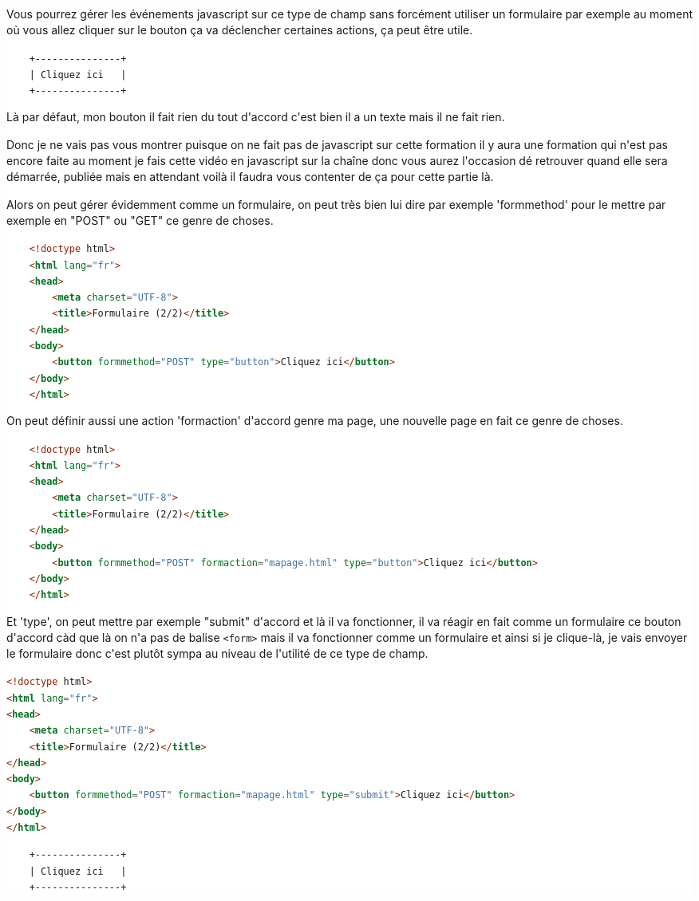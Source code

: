 Vous pourrez gérer les événements javascript sur ce type de champ sans forcément utiliser un formulaire par exemple au moment où vous allez cliquer sur le bouton ça va déclencher certaines actions, ça peut être utile.
```txt
	+---------------+
	| Cliquez ici	|
	+---------------+
```
Là par défaut, mon bouton il fait rien du tout d'accord c'est bien il a un texte mais il ne fait rien.

Donc je ne vais pas vous montrer puisque on ne fait pas de javascript sur cette formation il y aura une formation qui n'est pas encore faite au moment je fais cette vidéo en javascript sur la chaîne donc vous aurez l'occasion dé retrouver quand elle sera démarrée, publiée mais en attendant voilà il faudra vous contenter de ça pour cette partie là.

Alors on peut gérer évidemment comme un formulaire, on peut très bien lui dire par exemple 'formmethod' pour le mettre par exemple en "POST" ou "GET" ce genre de choses.
```html
	<!doctype html>
	<html lang="fr">
	<head>
		<meta charset="UTF-8">
		<title>Formulaire (2/2)</title>
	</head>
	<body>
		<button formmethod="POST" type="button">Cliquez ici</button>
	</body>
	</html>
```
On peut définir aussi une action 'formaction' d'accord genre ma page, une nouvelle page en fait ce genre de choses.
```html
	<!doctype html>
	<html lang="fr">
	<head>
		<meta charset="UTF-8">
		<title>Formulaire (2/2)</title>
	</head>
	<body>
		<button formmethod="POST" formaction="mapage.html" type="button">Cliquez ici</button>
	</body>
	</html>
```
Et 'type', on peut mettre par exemple "submit" d'accord et là il va fonctionner, il va réagir en fait comme un formulaire ce bouton d'accord càd que là on n'a pas de balise `<form>` mais il va fonctionner comme un formulaire et ainsi si je clique-là, je vais envoyer le formulaire donc c'est plutôt sympa au niveau de l'utilité de ce type de champ.
```html
<!doctype html>
<html lang="fr">
<head>
	<meta charset="UTF-8">
	<title>Formulaire (2/2)</title>
</head>
<body>
	<button formmethod="POST" formaction="mapage.html" type="submit">Cliquez ici</button>
</body>
</html>
```
```html
	+---------------+
	| Cliquez ici	|
	+---------------+
```